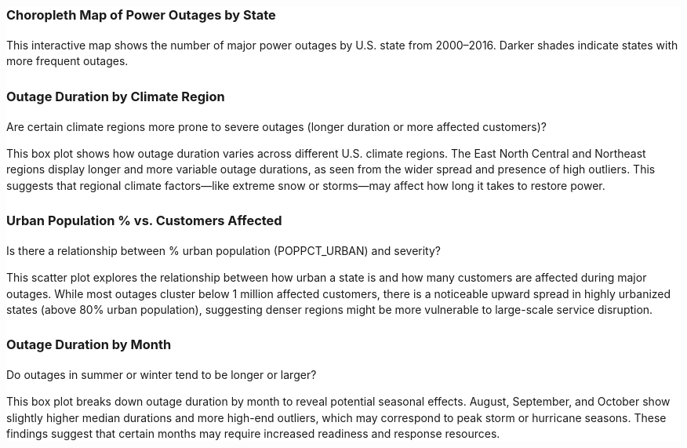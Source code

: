 
### Choropleth Map of Power Outages by State
This interactive map shows the number of major power outages by U.S. state from 2000–2016. Darker shades indicate states with more frequent outages.
<iframe
  src="assets/outages_choropleth_map.html"
  width="800"
  height="600"
  frameborder="0"
></iframe>

### Outage Duration by Climate Region
Are certain climate regions more prone to severe outages (longer duration or more affected customers)?
<iframe
  src="assets/outage_by_climate_region.html"
  width="800"
  height="600"
  frameborder="0"
></iframe>

This box plot shows how outage duration varies across different U.S. climate regions. The East North Central and Northeast regions display longer and more variable outage durations, as seen from the wider spread and presence of high outliers. This suggests that regional climate factors—like extreme snow or storms—may affect how long it takes to restore power.

### Urban Population % vs. Customers Affected
Is there a relationship between % urban population (POPPCT_URBAN) and severity?
<iframe
  src="assets/urban_vs_customers.html"
  width="800"
  height="600"
  frameborder="0"
></iframe>
This scatter plot explores the relationship between how urban a state is and how many customers are affected during major outages. While most outages cluster below 1 million affected customers, there is a noticeable upward spread in highly urbanized states (above 80% urban population), suggesting denser regions might be more vulnerable to large-scale service disruption.

### Outage Duration by Month
Do outages in summer or winter tend to be longer or larger?

<iframe
  src="assets/duration_by_month.html"
  width="800"
  height="600"
  frameborder="0"
></iframe>

This box plot breaks down outage duration by month to reveal potential seasonal effects. August, September, and October show slightly higher median durations and more high-end outliers, which may correspond to peak storm or hurricane seasons. These findings suggest that certain months may require increased readiness and response resources.
